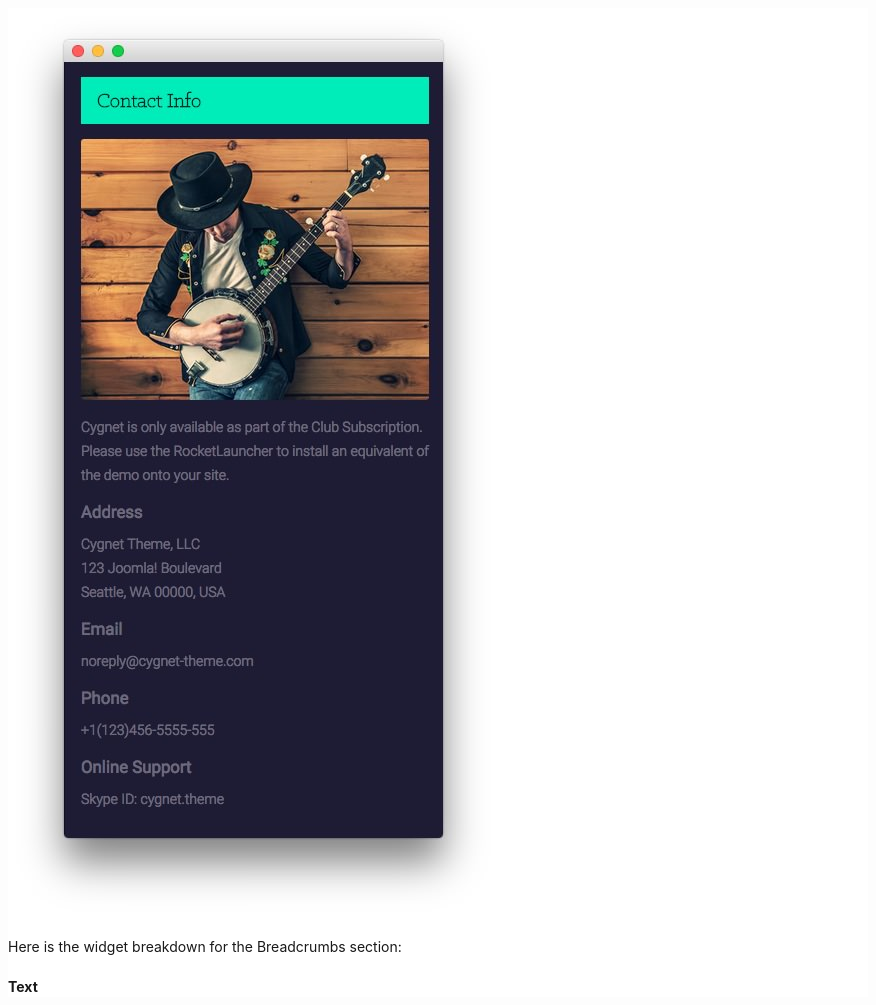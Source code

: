 ![Sidebar](assets/page_contactus_3.jpeg)

Here is the widget breakdown for the Breadcrumbs section:

#### Text
